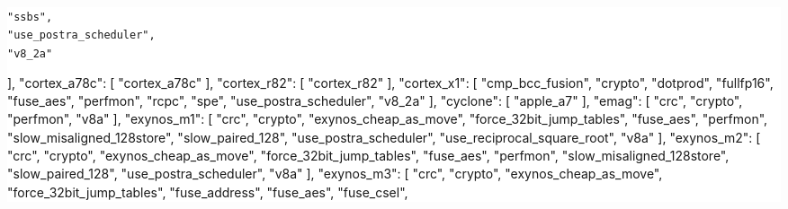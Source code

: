     "ssbs",
    "use_postra_scheduler",
    "v8_2a"
   ],
   "cortex_a78c": [
    "cortex_a78c"
   ],
   "cortex_r82": [
    "cortex_r82"
   ],
   "cortex_x1": [
    "cmp_bcc_fusion",
    "crypto",
    "dotprod",
    "fullfp16",
    "fuse_aes",
    "perfmon",
    "rcpc",
    "spe",
    "use_postra_scheduler",
    "v8_2a"
   ],
   "cyclone": [
    "apple_a7"
   ],
   "emag": [
    "crc",
    "crypto",
    "perfmon",
    "v8a"
   ],
   "exynos_m1": [
    "crc",
    "crypto",
    "exynos_cheap_as_move",
    "force_32bit_jump_tables",
    "fuse_aes",
    "perfmon",
    "slow_misaligned_128store",
    "slow_paired_128",
    "use_postra_scheduler",
    "use_reciprocal_square_root",
    "v8a"
   ],
   "exynos_m2": [
    "crc",
    "crypto",
    "exynos_cheap_as_move",
    "force_32bit_jump_tables",
    "fuse_aes",
    "perfmon",
    "slow_misaligned_128store",
    "slow_paired_128",
    "use_postra_scheduler",
    "v8a"
   ],
   "exynos_m3": [
    "crc",
    "crypto",
    "exynos_cheap_as_move",
    "force_32bit_jump_tables",
    "fuse_address",
    "fuse_aes",
    "fuse_csel",